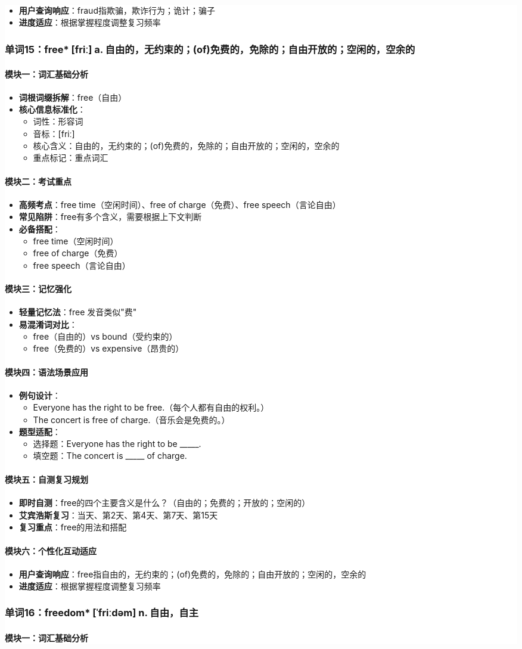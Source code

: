 - **用户查询响应**：fraud指欺骗，欺诈行为；诡计；骗子
- **进度适应**：根据掌握程度调整复习频率

### 单词15：free* [friː] a. 自由的，无约束的；(of)免费的，免除的；自由开放的；空闲的，空余的

#### 模块一：词汇基础分析

- **词根词缀拆解**：free（自由）
- **核心信息标准化**：
  - 词性：形容词
  - 音标：[friː]
  - 核心含义：自由的，无约束的；(of)免费的，免除的；自由开放的；空闲的，空余的
  - 重点标记：重点词汇

#### 模块二：考试重点

- **高频考点**：free time（空闲时间）、free of charge（免费）、free speech（言论自由）
- **常见陷阱**：free有多个含义，需要根据上下文判断
- **必备搭配**：
  - free time（空闲时间）
  - free of charge（免费）
  - free speech（言论自由）

#### 模块三：记忆强化

- **轻量记忆法**：free 发音类似"费"
- **易混淆词对比**：
  - free（自由的）vs bound（受约束的）
  - free（免费的）vs expensive（昂贵的）

#### 模块四：语法场景应用

- **例句设计**：
  - Everyone has the right to be free.（每个人都有自由的权利。）
  - The concert is free of charge.（音乐会是免费的。）
- **题型适配**：
  - 选择题：Everyone has the right to be _____.
  - 填空题：The concert is _____ of charge.

#### 模块五：自测复习规划

- **即时自测**：free的四个主要含义是什么？（自由的；免费的；开放的；空闲的）
- **艾宾浩斯复习**：当天、第2天、第4天、第7天、第15天
- **复习重点**：free的用法和搭配

#### 模块六：个性化互动适应

- **用户查询响应**：free指自由的，无约束的；(of)免费的，免除的；自由开放的；空闲的，空余的
- **进度适应**：根据掌握程度调整复习频率

### 单词16：freedom* [ˈfriːdəm] n. 自由，自主

#### 模块一：词汇基础分析
